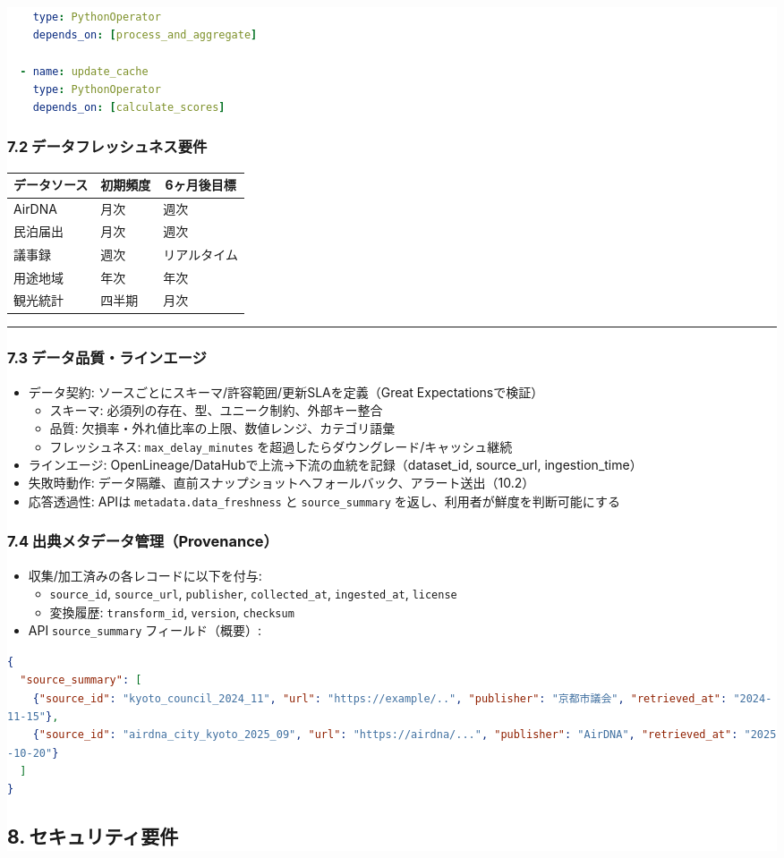 ```yaml
    type: PythonOperator
    depends_on: [process_and_aggregate]
    
  - name: update_cache
    type: PythonOperator
    depends_on: [calculate_scores]
```

### 7.2 データフレッシュネス要件

| データソース | 初期頻度 | 6ヶ月後目標 |
|-------------|---------|-----------|
| AirDNA | 月次 | 週次 |
| 民泊届出 | 月次 | 週次 |
| 議事録 | 週次 | リアルタイム |
| 用途地域 | 年次 | 年次 |
| 観光統計 | 四半期 | 月次 |

---

### 7.3 データ品質・ラインエージ
- データ契約: ソースごとにスキーマ/許容範囲/更新SLAを定義（Great Expectationsで検証）
  - スキーマ: 必須列の存在、型、ユニーク制約、外部キー整合
  - 品質: 欠損率・外れ値比率の上限、数値レンジ、カテゴリ語彙
  - フレッシュネス: `max_delay_minutes` を超過したらダウングレード/キャッシュ継続
- ラインエージ: OpenLineage/DataHubで上流→下流の血統を記録（dataset_id, source_url, ingestion_time）
- 失敗時動作: データ隔離、直前スナップショットへフォールバック、アラート送出（10.2）
- 応答透過性: APIは `metadata.data_freshness` と `source_summary` を返し、利用者が鮮度を判断可能にする

### 7.4 出典メタデータ管理（Provenance）
- 収集/加工済みの各レコードに以下を付与:
  - `source_id`, `source_url`, `publisher`, `collected_at`, `ingested_at`, `license`
  - 変換履歴: `transform_id`, `version`, `checksum`
- API `source_summary` フィールド（概要）:
```json
{
  "source_summary": [
    {"source_id": "kyoto_council_2024_11", "url": "https://example/..", "publisher": "京都市議会", "retrieved_at": "2024-11-15"},
    {"source_id": "airdna_city_kyoto_2025_09", "url": "https://airdna/...", "publisher": "AirDNA", "retrieved_at": "2025-10-20"}
  ]
}
```

## 8. セキュリティ要件
